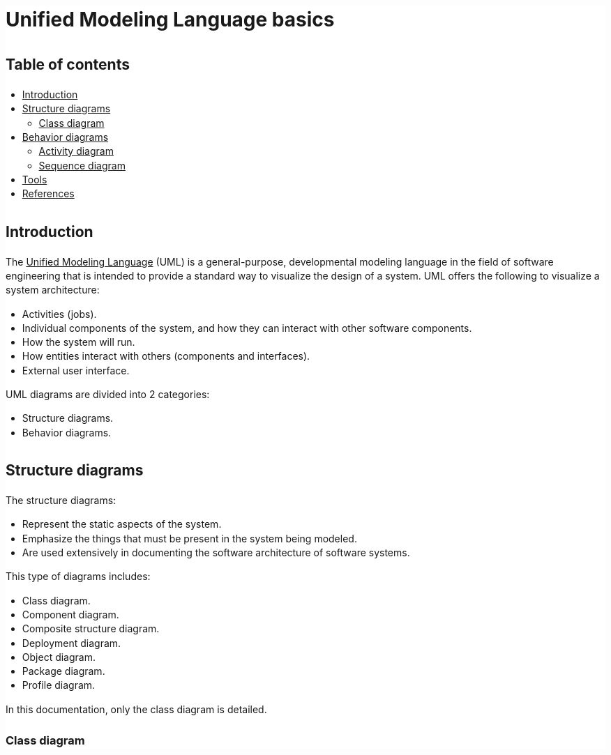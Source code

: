 # Unified Modeling Language basics

## Table of contents

- [Introduction](#introduction)
- [Structure diagrams](#structure-diagrams)
    - [Class diagram](#class-diagram)
- [Behavior diagrams](#behavior-diagrams)
    - [Activity diagram](#activity-diagram)
    - [Sequence diagram](#sequence-diagram)
- [Tools](#tools)
- [References](#references)

## Introduction

The [Unified Modeling Language][ref-uml] (UML) is a general-purpose, developmental modeling language in the field of software engineering that is intended to provide a standard way to visualize the design of a system. UML offers the following to visualize a system architecture:

- Activities (jobs).
- Individual components of the system, and how they can interact with other software components.
- How the system will run.
- How entities interact with others (components and interfaces).
- External user interface.

UML diagrams are divided into 2 categories:

- Structure diagrams.
- Behavior diagrams.

## Structure diagrams

The structure diagrams:

- Represent the static aspects of the system.
- Emphasize the things that must be present in the system being modeled.
- Are used extensively in documenting the software architecture of software systems.

This type of diagrams includes:

- Class diagram.
- Component diagram.
- Composite structure diagram.
- Deployment diagram.
- Object diagram.
- Package diagram.
- Profile diagram.

In this documentation, only the class diagram is detailed.

### Class diagram


[ref-uml]: https://en.wikipedia.org/wiki/Unified_Modeling_Language "UML"
[ref-uml-class-diagram]: https://en.wikipedia.org/wiki/Class_diagram "Class diagram"
[ref-uml-activity-diagram]: https://en.wikipedia.org/wiki/Activity_diagram "Activity diagram"
[ref-uml-sequence-diagram]: https://en.wikipedia.org/wiki/Sequence_diagram "Sequence diagram"
[ref-uml-tools]: https://en.wikipedia.org/wiki/List_of_Unified_Modeling_Language_tools "UML tools"